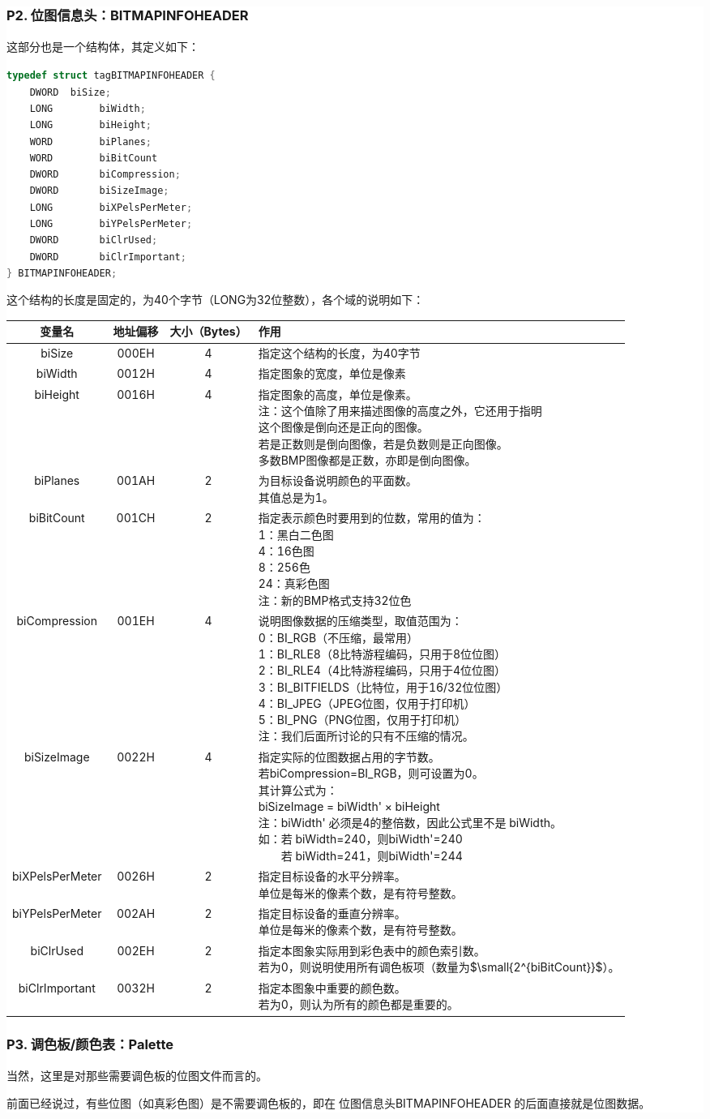 


### P2. 位图信息头：BITMAPINFOHEADER

这部分也是一个结构体，其定义如下：

```cpp
typedef struct tagBITMAPINFOHEADER {
	DWORD  biSize;
	LONG        biWidth;
	LONG        biHeight;
	WORD        biPlanes;
	WORD        biBitCount
	DWORD       biCompression;
	DWORD       biSizeImage;
	LONG        biXPelsPerMeter;
	LONG        biYPelsPerMeter;
	DWORD       biClrUsed;
	DWORD       biClrImportant;
} BITMAPINFOHEADER;
```

这个结构的长度是固定的，为40个字节（LONG为32位整数），各个域的说明如下：

| 变量名 | 地址偏移 | 大小（Bytes） | 作用 |
|:----:|:----:|:----:|:----|
| biSize | 000EH | 4 | 指定这个结构的长度，为40字节 |
| biWidth | 0012H | 4 | 指定图象的宽度，单位是像素 |
| biHeight | 0016H | 4 | 指定图象的高度，单位是像素。<br/>注：这个值除了用来描述图像的高度之外，它还用于指明<br/>这个图像是倒向还是正向的图像。<br/>若是正数则是倒向图像，若是负数则是正向图像。<br/>多数BMP图像都是正数，亦即是倒向图像。 |
| biPlanes | 001AH | 2 | 为目标设备说明颜色的平面数。<br/>其值总是为1。 |
| biBitCount | 001CH | 2 | 指定表示颜色时要用到的位数，常用的值为：<br/>1：黑白二色图<br/>4：16色图<br/>8：256色<br/>24：真彩色图<br/>注：新的BMP格式支持32位色 |
| biCompression | 001EH | 4 | 说明图像数据的压缩类型，取值范围为：<br/>0：BI_RGB（不压缩，最常用）<br/>1：BI_RLE8（8比特游程编码，只用于8位位图）<br/>2：BI_RLE4（4比特游程编码，只用于4位位图）<br/>3：BI_BITFIELDS（比特位，用于16/32位位图）<br/>4：BI_JPEG（JPEG位图，仅用于打印机）<br/>5：BI_PNG（PNG位图，仅用于打印机）<br/>注：我们后面所讨论的只有不压缩的情况。 |
| biSizeImage | 0022H | 4 | 指定实际的位图数据占用的字节数。<br/>若biCompression=BI_RGB，则可设置为0。<br/>其计算公式为：<br/>biSizeImage = biWidth' × biHeight<br/>注：biWidth' 必须是4的整倍数，因此公式里不是 biWidth。<br/>如：若 biWidth=240，则biWidth'=240<br/>　　若 biWidth=241，则biWidth'=244 |
| biXPelsPerMeter | 0026H | 2 | 指定目标设备的水平分辨率。<br/>单位是每米的像素个数，是有符号整数。 |
| biYPelsPerMeter | 002AH | 2 | 指定目标设备的垂直分辨率。<br/>单位是每米的像素个数，是有符号整数。 |
| biClrUsed | 002EH | 2 | 指定本图象实际用到彩色表中的颜色索引数。<br/>若为0，则说明使用所有调色板项（数量为$\small{2^{biBitCount}}$）。 |
| biClrImportant | 0032H | 2 | 指定本图象中重要的颜色数。<br/>若为0，则认为所有的颜色都是重要的。 |





### P3. 调色板/颜色表：Palette

当然，这里是对那些需要调色板的位图文件而言的。

前面已经说过，有些位图（如真彩色图）是不需要调色板的，即在 位图信息头BITMAPINFOHEADER 的后面直接就是位图数据。
